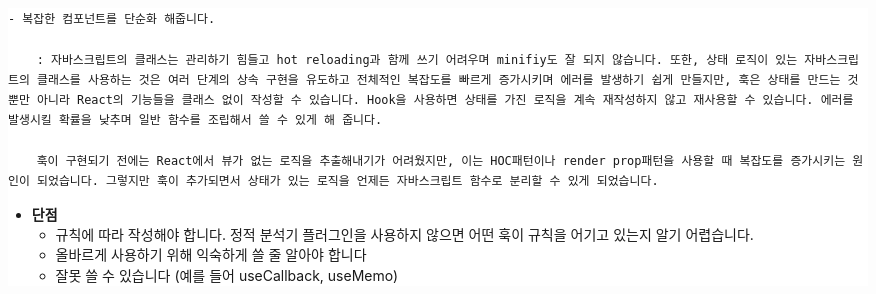     - 복잡한 컴포넌트를 단순화 해줍니다.
        
        : 자바스크립트의 클래스는 관리하기 힘들고 hot reloading과 함께 쓰기 어려우며 minifiy도 잘 되지 않습니다. 또한, 상태 로직이 있는 자바스크립트의 클래스를 사용하는 것은 여러 단계의 상속 구현을 유도하고 전체적인 복잡도를 빠르게 증가시키며 에러를 발생하기 쉽게 만들지만, 훅은 상태를 만드는 것 뿐만 아니라 React의 기능들을 클래스 없이 작성할 수 있습니다. Hook을 사용하면 상태를 가진 로직을 계속 재작성하지 않고 재사용할 수 있습니다. 에러를 발생시킬 확률을 낮추며 일반 함수를 조립해서 쓸 수 있게 해 줍니다.
        
        훅이 구현되기 전에는 React에서 뷰가 없는 로직을 추출해내기가 어려웠지만, 이는 HOC패턴이나 render prop패턴을 사용할 때 복잡도를 증가시키는 원인이 되었습니다. 그렇지만 훅이 추가되면서 상태가 있는 로직을 언제든 자바스크립트 함수로 분리할 수 있게 되었습니다.
        
- **단점**
    - 규칙에 따라 작성해야 합니다. 정적 분석기 플러그인을 사용하지 않으면 어떤 훅이 규칙을 어기고 있는지 알기 어렵습니다.
    - 올바르게 사용하기 위해 익숙하게 쓸 줄 알아야 합니다
    - 잘못 쓸 수 있습니다 (예를 들어 useCallback, useMemo)
